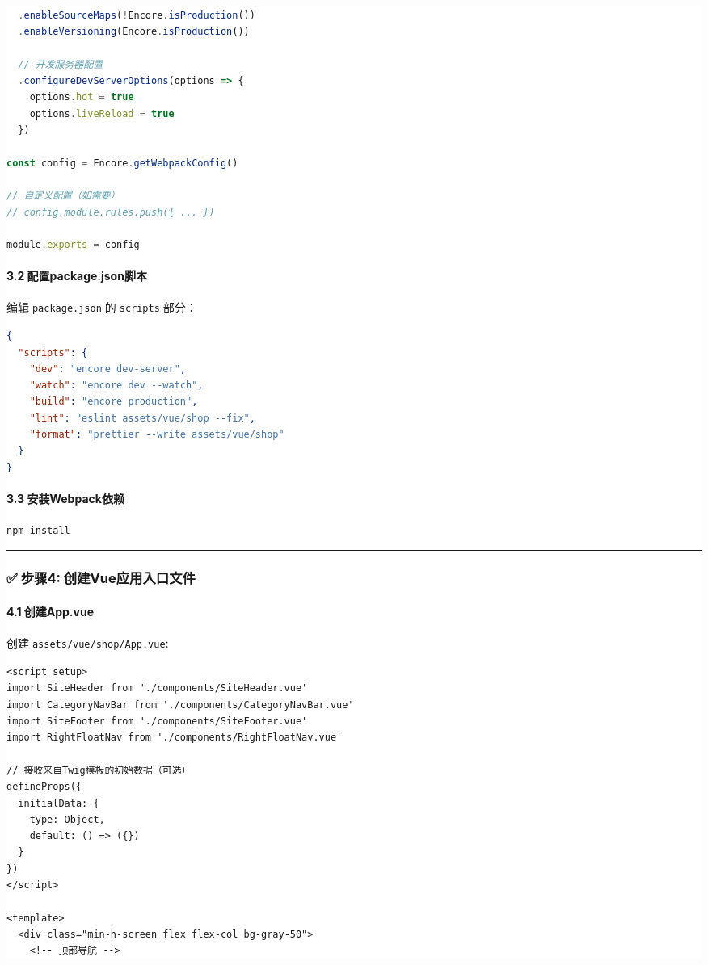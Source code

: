 ```javascript
  .enableSourceMaps(!Encore.isProduction())
  .enableVersioning(Encore.isProduction())

  // 开发服务器配置
  .configureDevServerOptions(options => {
    options.hot = true
    options.liveReload = true
  })

const config = Encore.getWebpackConfig()

// 自定义配置（如需要）
// config.module.rules.push({ ... })

module.exports = config
```

#### 3.2 配置package.json脚本

编辑 `package.json` 的 `scripts` 部分：

```json
{
  "scripts": {
    "dev": "encore dev-server",
    "watch": "encore dev --watch",
    "build": "encore production",
    "lint": "eslint assets/vue/shop --fix",
    "format": "prettier --write assets/vue/shop"
  }
}
```

#### 3.3 安装Webpack依赖

```bash
npm install
```

---

### ✅ 步骤4: 创建Vue应用入口文件

#### 4.1 创建App.vue

创建 `assets/vue/shop/App.vue`:

```vue
<script setup>
import SiteHeader from './components/SiteHeader.vue'
import CategoryNavBar from './components/CategoryNavBar.vue'
import SiteFooter from './components/SiteFooter.vue'
import RightFloatNav from './components/RightFloatNav.vue'

// 接收来自Twig模板的初始数据（可选）
defineProps({
  initialData: {
    type: Object,
    default: () => ({})
  }
})
</script>

<template>
  <div class="min-h-screen flex flex-col bg-gray-50">
    <!-- 顶部导航 -->
```